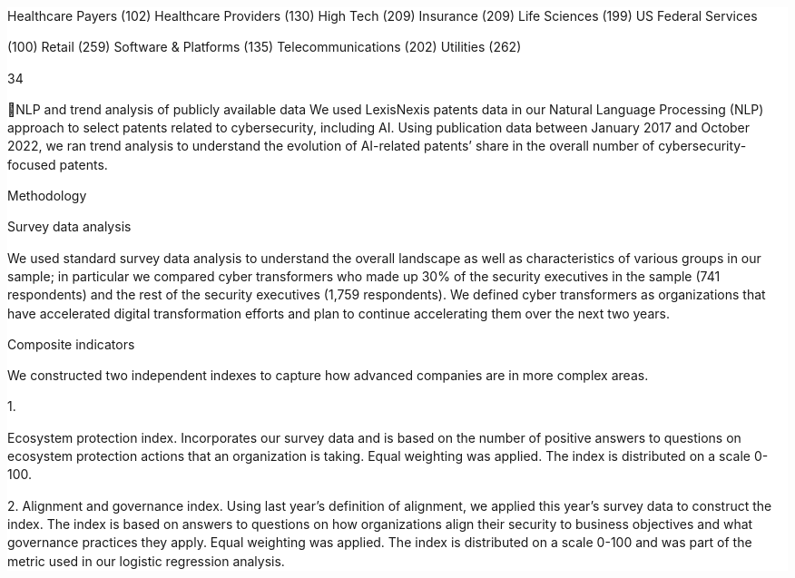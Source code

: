 Healthcare Payers (102\)
Healthcare Providers 
(130\)
High Tech (209\)
Insurance (209\)
Life Sciences (199\)
US Federal Services 

(100\)
Retail (259\)
Software \& Platforms 
(135\)
Telecommunications 
(202\)
Utilities (262\)

34

NLP and trend analysis of publicly available data
We used LexisNexis patents data in our Natural Language 
Processing (NLP) approach to select patents related to 
cybersecurity, including AI. Using publication data between 
January 2017 and October 2022, we ran trend analysis to 
understand the evolution of AI\-related patents’ share in the 
overall number of cybersecurity\-focused patents.

Methodology

Survey data analysis

We used standard survey data analysis to understand the 
overall landscape as well as characteristics of various 
groups in our sample; in particular we compared cyber 
transformers who made up 30% of the security executives 
in the sample (741 respondents) and the rest of the security 
executives (1,759 respondents). We defined cyber 
transformers as organizations that have accelerated digital 
transformation efforts and plan to continue accelerating 
them over the next two years.

Composite indicators

We constructed two independent indexes to capture how 
advanced companies are in more complex areas.

1\.

Ecosystem protection index. Incorporates our survey 
data and is based on the number of positive answers to 
questions on ecosystem protection actions that an 
organization is taking. Equal weighting was applied. The 
index is distributed on a scale 0\-100\.

2\. Alignment and governance index. Using last year’s 
definition of alignment, we applied this year’s survey 
data to construct the index. The index is based on 
answers to questions on how organizations align their 
security to business objectives and what governance 
practices they apply. Equal weighting was applied. The 
index is distributed on a scale 0\-100 and was part of 
the metric used in our logistic regression analysis.
